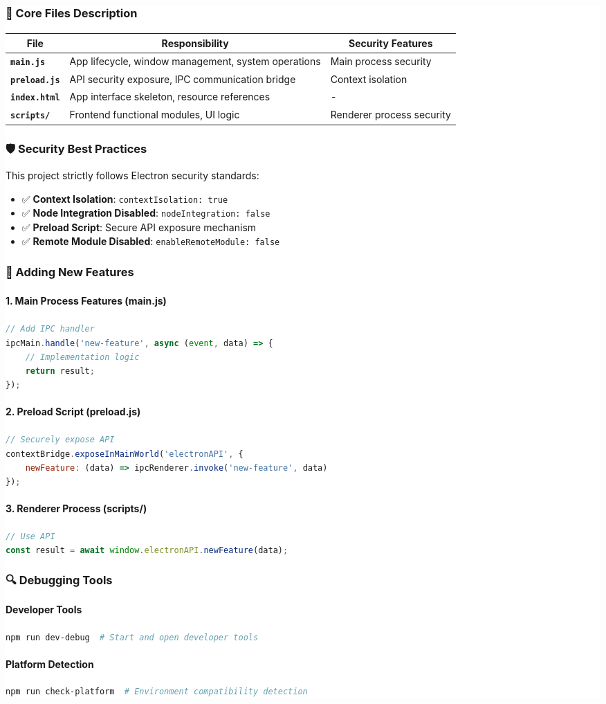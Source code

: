 ### 📁 Core Files Description

| File | Responsibility | Security Features |
|------|----------------|-------------------|
| **`main.js`** | App lifecycle, window management, system operations | Main process security |
| **`preload.js`** | API security exposure, IPC communication bridge | Context isolation |
| **`index.html`** | App interface skeleton, resource references | - |
| **`scripts/`** | Frontend functional modules, UI logic | Renderer process security |

### 🛡️ Security Best Practices

This project strictly follows Electron security standards:

- ✅ **Context Isolation**: `contextIsolation: true`
- ✅ **Node Integration Disabled**: `nodeIntegration: false`
- ✅ **Preload Script**: Secure API exposure mechanism
- ✅ **Remote Module Disabled**: `enableRemoteModule: false`

### 🚀 Adding New Features

#### 1. Main Process Features (main.js)
```javascript
// Add IPC handler
ipcMain.handle('new-feature', async (event, data) => {
    // Implementation logic
    return result;
});
```

#### 2. Preload Script (preload.js)
```javascript
// Securely expose API
contextBridge.exposeInMainWorld('electronAPI', {
    newFeature: (data) => ipcRenderer.invoke('new-feature', data)
});
```

#### 3. Renderer Process (scripts/)
```javascript
// Use API
const result = await window.electronAPI.newFeature(data);
```

### 🔍 Debugging Tools

#### Developer Tools
```bash
npm run dev-debug  # Start and open developer tools
```

#### Platform Detection
```bash
npm run check-platform  # Environment compatibility detection
```
